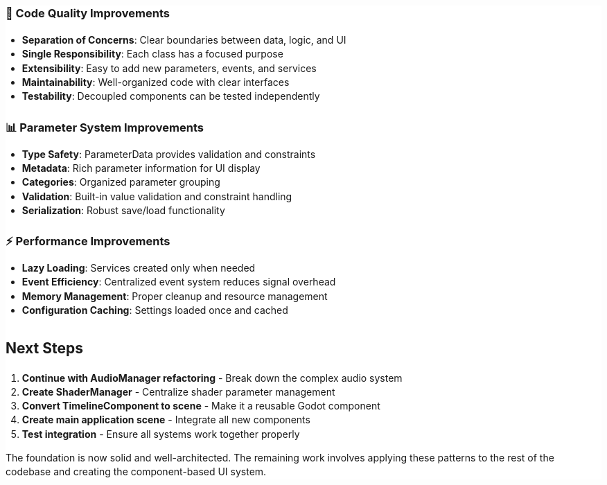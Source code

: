 ### 🔧 Code Quality Improvements
- **Separation of Concerns**: Clear boundaries between data, logic, and UI
- **Single Responsibility**: Each class has a focused purpose
- **Extensibility**: Easy to add new parameters, events, and services
- **Maintainability**: Well-organized code with clear interfaces
- **Testability**: Decoupled components can be tested independently

### 📊 Parameter System Improvements
- **Type Safety**: ParameterData provides validation and constraints
- **Metadata**: Rich parameter information for UI display
- **Categories**: Organized parameter grouping
- **Validation**: Built-in value validation and constraint handling
- **Serialization**: Robust save/load functionality

### ⚡ Performance Improvements
- **Lazy Loading**: Services created only when needed
- **Event Efficiency**: Centralized event system reduces signal overhead
- **Memory Management**: Proper cleanup and resource management
- **Configuration Caching**: Settings loaded once and cached

## Next Steps

1. **Continue with AudioManager refactoring** - Break down the complex audio system
2. **Create ShaderManager** - Centralize shader parameter management
3. **Convert TimelineComponent to scene** - Make it a reusable Godot component
4. **Create main application scene** - Integrate all new components
5. **Test integration** - Ensure all systems work together properly

The foundation is now solid and well-architected. The remaining work involves applying these patterns to the rest of the codebase and creating the component-based UI system.
